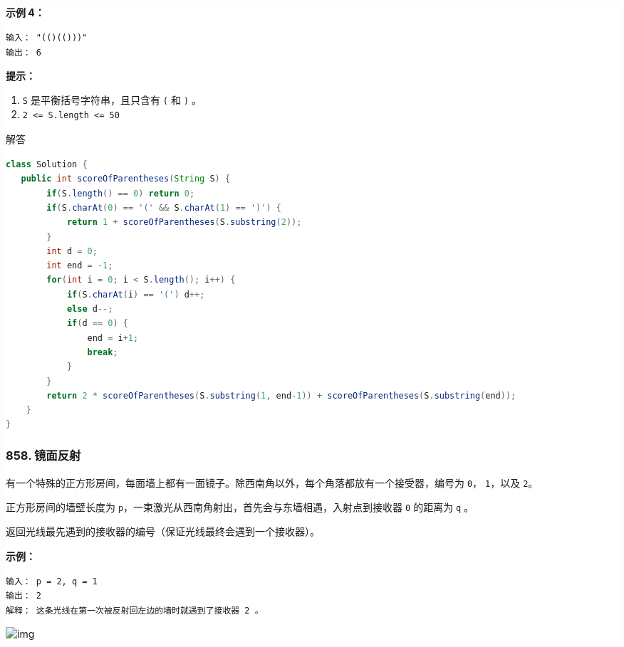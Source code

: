 **示例 4：**

```
输入： "(()(()))"
输出： 6
```

 

**提示：**

1. `S` 是平衡括号字符串，且只含有 `(` 和 `)` 。
2. `2 <= S.length <= 50`

解答

```java
class Solution {
   public int scoreOfParentheses(String S) {
		if(S.length() == 0) return 0;
		if(S.charAt(0) == '(' && S.charAt(1) == ')') {
			return 1 + scoreOfParentheses(S.substring(2));
		}
		int d = 0;
		int end = -1;
		for(int i = 0; i < S.length(); i++) {
			if(S.charAt(i) == '(') d++;
			else d--;
			if(d == 0) {
				end = i+1;
				break;
			}
		}
		return 2 * scoreOfParentheses(S.substring(1, end-1)) + scoreOfParentheses(S.substring(end));
	}
}
```

### 858. 镜面反射

有一个特殊的正方形房间，每面墙上都有一面镜子。除西南角以外，每个角落都放有一个接受器，编号为 `0`， `1`，以及 `2`。

正方形房间的墙壁长度为 `p`，一束激光从西南角射出，首先会与东墙相遇，入射点到接收器 `0` 的距离为 `q` 。

返回光线最先遇到的接收器的编号（保证光线最终会遇到一个接收器）。

 

**示例：**

```
输入： p = 2, q = 1
输出： 2
解释： 这条光线在第一次被反射回左边的墙时就遇到了接收器 2 。
```

![img](https://aliyun-lc-upload.oss-cn-hangzhou.aliyuncs.com/aliyun-lc-upload/uploads/2018/06/22/reflection.png) 
